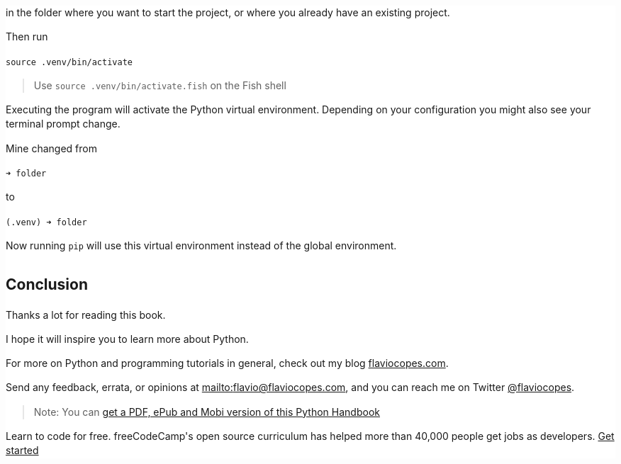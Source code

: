 in the folder where you want to start the project, or where you already have an existing project.

Then run

```
source .venv/bin/activate
```

> Use `source .venv/bin/activate.fish` on the Fish shell

Executing the program will activate the Python virtual environment. Depending on your configuration you might also see your terminal prompt change.

Mine changed from

`➜ folder`

to

`(.venv) ➜ folder`

Now running `pip` will use this virtual environment instead of the global environment.

## Conclusion

Thanks a lot for reading this book.

I hope it will inspire you to learn more about Python.

For more on Python and programming tutorials in general, check out my blog [flaviocopes.com](https://flaviocopes.com/).

Send any feedback, errata, or opinions at [mailto:flavio@flaviocopes.com](mailto:flavio@flaviocopes.com), and you can reach me on Twitter [@flaviocopes](https://twitter.com/flaviocopes).

> Note: You can [get a PDF, ePub and Mobi version of this Python Handbook](https://flaviocopes.com/page/python-handbook/)

Learn to code for free. freeCodeCamp's open source curriculum has helped more than 40,000 people get jobs as developers. [Get started](https://www.freecodecamp.org/learn/)